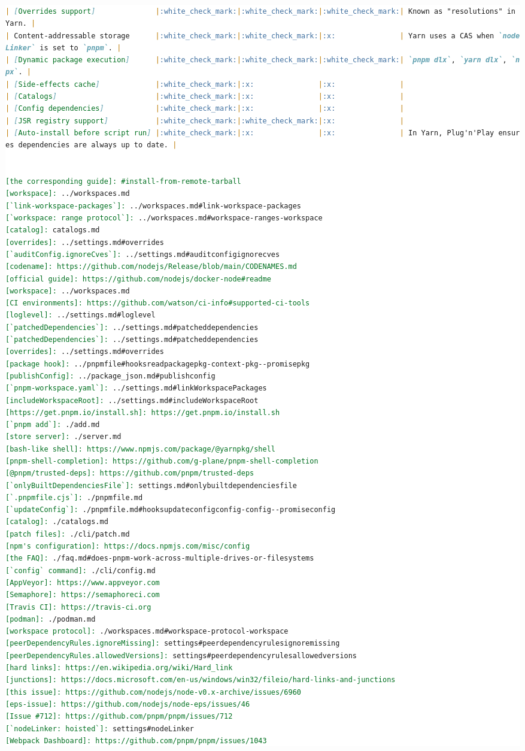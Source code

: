 ````markdown
| [Overrides support]              |:white_check_mark:|:white_check_mark:|:white_check_mark:| Known as "resolutions" in Yarn. |
| Content-addressable storage      |:white_check_mark:|:white_check_mark:|:x:               | Yarn uses a CAS when `nodeLinker` is set to `pnpm`. |
| [Dynamic package execution]      |:white_check_mark:|:white_check_mark:|:white_check_mark:| `pnpm dlx`, `yarn dlx`, `npx`. |
| [Side-effects cache]             |:white_check_mark:|:x:               |:x:               |
| [Catalogs]                       |:white_check_mark:|:x:               |:x:               |
| [Config dependencies]            |:white_check_mark:|:x:               |:x:               |
| [JSR registry support]           |:white_check_mark:|:white_check_mark:|:x:               |
| [Auto-install before script run] |:white_check_mark:|:x:               |:x:               | In Yarn, Plug'n'Play ensures dependencies are always up to date. |


[the corresponding guide]: #install-from-remote-tarball
[workspace]: ../workspaces.md
[`link-workspace-packages`]: ../workspaces.md#link-workspace-packages
[`workspace: range protocol`]: ../workspaces.md#workspace-ranges-workspace
[catalog]: catalogs.md
[overrides]: ../settings.md#overrides
[`auditConfig.ignoreCves`]: ../settings.md#auditconfigignorecves
[codename]: https://github.com/nodejs/Release/blob/main/CODENAMES.md
[official guide]: https://github.com/nodejs/docker-node#readme
[workspace]: ../workspaces.md
[CI environments]: https://github.com/watson/ci-info#supported-ci-tools
[loglevel]: ../settings.md#loglevel
[`patchedDependencies`]: ../settings.md#patcheddependencies
[`patchedDependencies`]: ../settings.md#patcheddependencies
[overrides]: ../settings.md#overrides
[package hook]: ../pnpmfile#hooksreadpackagepkg-context-pkg--promisepkg
[publishConfig]: ../package_json.md#publishconfig
[`pnpm-workspace.yaml`]: ../settings.md#linkWorkspacePackages
[includeWorkspaceRoot]: ../settings.md#includeWorkspaceRoot
[https://get.pnpm.io/install.sh]: https://get.pnpm.io/install.sh
[`pnpm add`]: ./add.md
[store server]: ./server.md
[bash-like shell]: https://www.npmjs.com/package/@yarnpkg/shell
[pnpm-shell-completion]: https://github.com/g-plane/pnpm-shell-completion
[@pnpm/trusted-deps]: https://github.com/pnpm/trusted-deps
[`onlyBuiltDependenciesFile`]: settings.md#onlybuiltdependenciesfile
[`.pnpmfile.cjs`]: ./pnpmfile.md
[`updateConfig`]: ./pnpmfile.md#hooksupdateconfigconfig-config--promiseconfig
[catalog]: ./catalogs.md
[patch files]: ./cli/patch.md
[npm's configuration]: https://docs.npmjs.com/misc/config
[the FAQ]: ./faq.md#does-pnpm-work-across-multiple-drives-or-filesystems
[`config` command]: ./cli/config.md
[AppVeyor]: https://www.appveyor.com
[Semaphore]: https://semaphoreci.com
[Travis CI]: https://travis-ci.org
[podman]: ./podman.md
[workspace protocol]: ./workspaces.md#workspace-protocol-workspace
[peerDependencyRules.ignoreMissing]: settings#peerdependencyrulesignoremissing
[peerDependencyRules.allowedVersions]: settings#peerdependencyrulesallowedversions
[hard links]: https://en.wikipedia.org/wiki/Hard_link
[junctions]: https://docs.microsoft.com/en-us/windows/win32/fileio/hard-links-and-junctions
[this issue]: https://github.com/nodejs/node-v0.x-archive/issues/6960
[eps-issue]: https://github.com/nodejs/node-eps/issues/46
[Issue #712]: https://github.com/pnpm/pnpm/issues/712
[`nodeLinker: hoisted`]: settings#nodeLinker
[Webpack Dashboard]: https://github.com/pnpm/pnpm/issues/1043